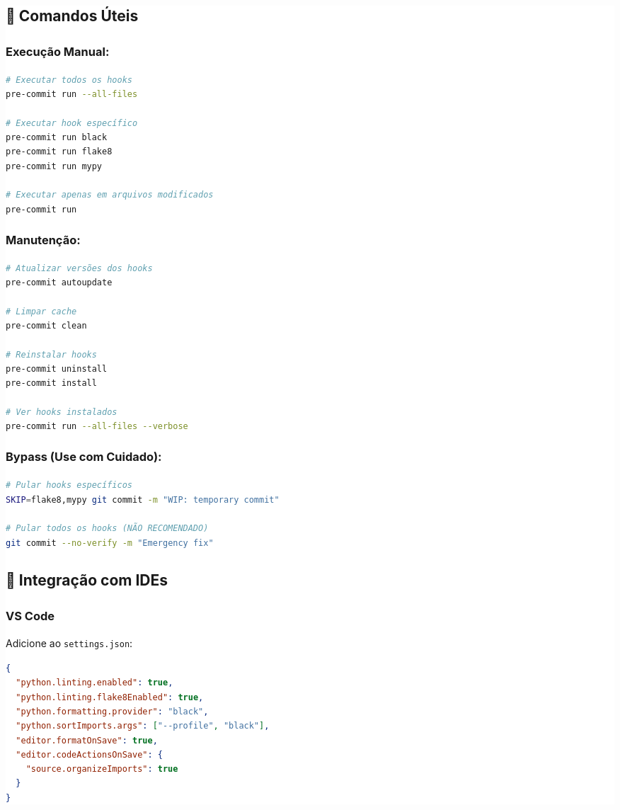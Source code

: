 ## 🚀 **Comandos Úteis**

### **Execução Manual:**
```bash
# Executar todos os hooks
pre-commit run --all-files

# Executar hook específico
pre-commit run black
pre-commit run flake8
pre-commit run mypy

# Executar apenas em arquivos modificados
pre-commit run
```

### **Manutenção:**
```bash
# Atualizar versões dos hooks
pre-commit autoupdate

# Limpar cache
pre-commit clean

# Reinstalar hooks
pre-commit uninstall
pre-commit install

# Ver hooks instalados
pre-commit run --all-files --verbose
```

### **Bypass (Use com Cuidado):**
```bash
# Pular hooks específicos
SKIP=flake8,mypy git commit -m "WIP: temporary commit"

# Pular todos os hooks (NÃO RECOMENDADO)
git commit --no-verify -m "Emergency fix"
```

## 🔧 **Integração com IDEs**

### **VS Code**
Adicione ao `settings.json`:
```json
{
  "python.linting.enabled": true,
  "python.linting.flake8Enabled": true,
  "python.formatting.provider": "black",
  "python.sortImports.args": ["--profile", "black"],
  "editor.formatOnSave": true,
  "editor.codeActionsOnSave": {
    "source.organizeImports": true
  }
}
```
